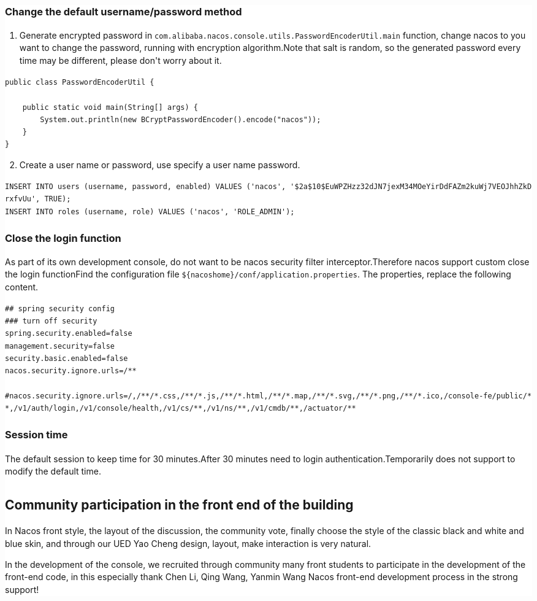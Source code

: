 ### Change the default username/password method

1. Generate encrypted password in `com.alibaba.nacos.console.utils.PasswordEncoderUtil.main` function, change nacos to you want to change the password, running with encryption algorithm.Note that salt is random, so the generated password every time may be different, please don't worry about it.

```
public class PasswordEncoderUtil {

    public static void main(String[] args) {
        System.out.println(new BCryptPasswordEncoder().encode("nacos"));
    }
}
```

2. Create a user name or password, use specify a user name password.
```
INSERT INTO users (username, password, enabled) VALUES ('nacos', '$2a$10$EuWPZHzz32dJN7jexM34MOeYirDdFAZm2kuWj7VEOJhhZkDrxfvUu', TRUE);
INSERT INTO roles (username, role) VALUES ('nacos', 'ROLE_ADMIN');
```

### Close the login function

As part of its own development console, do not want to be nacos security filter interceptor.Therefore nacos support custom close the login functionFind the configuration file `${nacoshome}/conf/application.properties`. The properties, replace the following content.

```
## spring security config
### turn off security
spring.security.enabled=false
management.security=false
security.basic.enabled=false
nacos.security.ignore.urls=/**

#nacos.security.ignore.urls=/,/**/*.css,/**/*.js,/**/*.html,/**/*.map,/**/*.svg,/**/*.png,/**/*.ico,/console-fe/public/**,/v1/auth/login,/v1/console/health,/v1/cs/**,/v1/ns/**,/v1/cmdb/**,/actuator/**

```

### Session time

The default session to keep time for 30 minutes.After 30 minutes need to login authentication.Temporarily does not support to modify the default time.

## Community participation in the front end of the building

In Nacos front style, the layout of the discussion, the community vote, finally choose the style of the classic black and white and blue skin, and through our UED Yao Cheng design, layout, make interaction is very natural.

In the development of the console, we recruited through community many front students to participate in the development of the front-end code, in this especially thank Chen Li, Qing Wang, Yanmin Wang Nacos front-end development process in the strong support!

